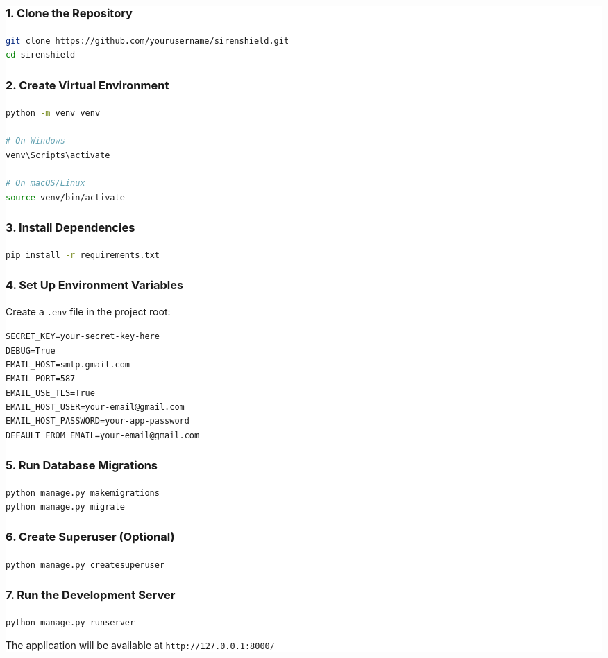 ### 1. Clone the Repository
```bash
git clone https://github.com/yourusername/sirenshield.git
cd sirenshield
```

### 2. Create Virtual Environment
```bash
python -m venv venv

# On Windows
venv\Scripts\activate

# On macOS/Linux
source venv/bin/activate
```

### 3. Install Dependencies
```bash
pip install -r requirements.txt
```

### 4. Set Up Environment Variables
Create a `.env` file in the project root:
```env
SECRET_KEY=your-secret-key-here
DEBUG=True
EMAIL_HOST=smtp.gmail.com
EMAIL_PORT=587
EMAIL_USE_TLS=True
EMAIL_HOST_USER=your-email@gmail.com
EMAIL_HOST_PASSWORD=your-app-password
DEFAULT_FROM_EMAIL=your-email@gmail.com
```

### 5. Run Database Migrations
```bash
python manage.py makemigrations
python manage.py migrate
```

### 6. Create Superuser (Optional)
```bash
python manage.py createsuperuser
```

### 7. Run the Development Server
```bash
python manage.py runserver
```

The application will be available at `http://127.0.0.1:8000/`
